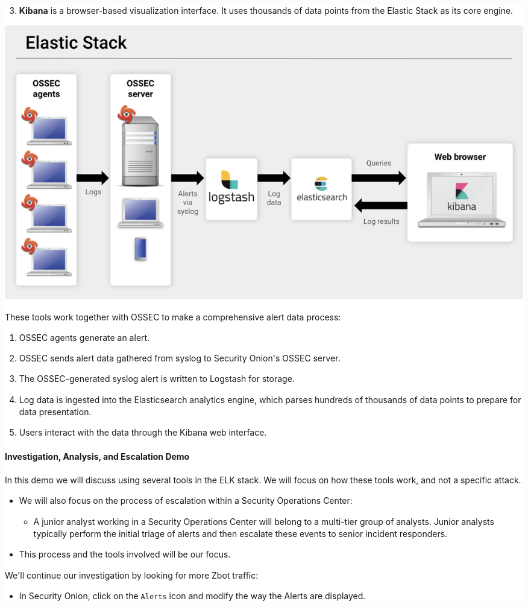 3. **Kibana** is a browser-based visualization interface. It uses thousands of data points from the Elastic Stack as its core engine.

![OSSEC Log Management](Images/OSSEC.png)

These tools work together with OSSEC to make a comprehensive alert data process:

1. OSSEC agents generate an alert.

2. OSSEC sends alert data gathered from syslog to Security Onion's OSSEC server.

3. The OSSEC-generated syslog alert is written to Logstash for storage.

4. Log data is ingested into the Elasticsearch analytics engine, which parses hundreds of thousands of data points to prepare for data presentation.

5. Users interact with the data through the Kibana web interface.

#### Investigation, Analysis, and Escalation Demo

In this demo we will discuss using several tools in the ELK stack. We will focus on how these tools work, and not a specific attack. 

- We will also focus on the process of escalation within a Security Operations Center:

   - A junior analyst working in a Security Operations Center will belong to a multi-tier group of analysts. Junior analysts typically perform the initial triage of alerts and then escalate these events to senior incident responders.

- This process and the tools involved will be our focus.

We'll continue our investigation by looking for more Zbot traffic:

- In Security Onion, click on the `Alerts` icon and modify the way the Alerts are displayed.
